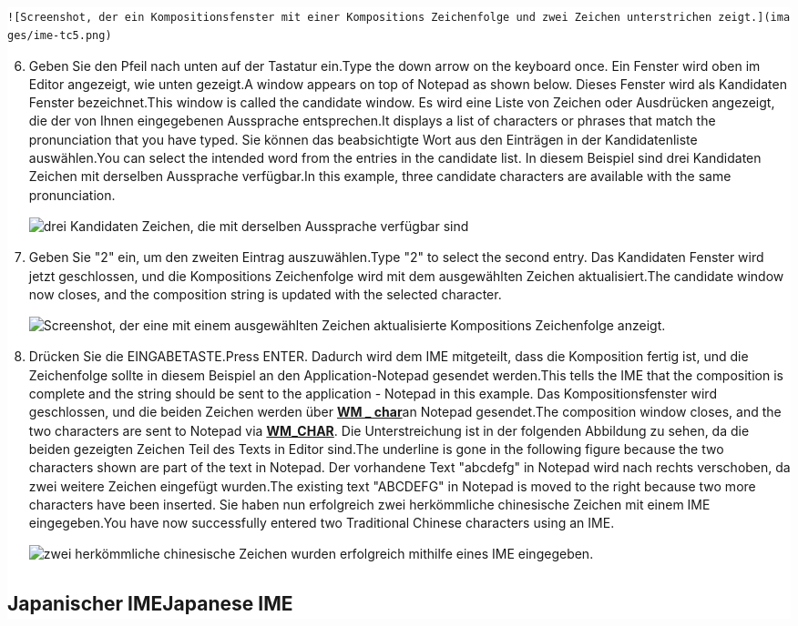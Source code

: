     ![Screenshot, der ein Kompositionsfenster mit einer Kompositions Zeichenfolge und zwei Zeichen unterstrichen zeigt.](images/ime-tc5.png)

6.  <span data-ttu-id="7b634-226">Geben Sie den Pfeil nach unten auf der Tastatur ein.</span><span class="sxs-lookup"><span data-stu-id="7b634-226">Type the down arrow on the keyboard once.</span></span> <span data-ttu-id="7b634-227">Ein Fenster wird oben im Editor angezeigt, wie unten gezeigt.</span><span class="sxs-lookup"><span data-stu-id="7b634-227">A window appears on top of Notepad as shown below.</span></span> <span data-ttu-id="7b634-228">Dieses Fenster wird als Kandidaten Fenster bezeichnet.</span><span class="sxs-lookup"><span data-stu-id="7b634-228">This window is called the candidate window.</span></span> <span data-ttu-id="7b634-229">Es wird eine Liste von Zeichen oder Ausdrücken angezeigt, die der von Ihnen eingegebenen Aussprache entsprechen.</span><span class="sxs-lookup"><span data-stu-id="7b634-229">It displays a list of characters or phrases that match the pronunciation that you have typed.</span></span> <span data-ttu-id="7b634-230">Sie können das beabsichtigte Wort aus den Einträgen in der Kandidatenliste auswählen.</span><span class="sxs-lookup"><span data-stu-id="7b634-230">You can select the intended word from the entries in the candidate list.</span></span> <span data-ttu-id="7b634-231">In diesem Beispiel sind drei Kandidaten Zeichen mit derselben Aussprache verfügbar.</span><span class="sxs-lookup"><span data-stu-id="7b634-231">In this example, three candidate characters are available with the same pronunciation.</span></span>

    ![drei Kandidaten Zeichen, die mit derselben Aussprache verfügbar sind](images/ime-tc6.png)

7.  <span data-ttu-id="7b634-233">Geben Sie "2" ein, um den zweiten Eintrag auszuwählen.</span><span class="sxs-lookup"><span data-stu-id="7b634-233">Type "2" to select the second entry.</span></span> <span data-ttu-id="7b634-234">Das Kandidaten Fenster wird jetzt geschlossen, und die Kompositions Zeichenfolge wird mit dem ausgewählten Zeichen aktualisiert.</span><span class="sxs-lookup"><span data-stu-id="7b634-234">The candidate window now closes, and the composition string is updated with the selected character.</span></span>

    ![Screenshot, der eine mit einem ausgewählten Zeichen aktualisierte Kompositions Zeichenfolge anzeigt.](images/ime-tc7.png)

8.  <span data-ttu-id="7b634-236">Drücken Sie die EINGABETASTE.</span><span class="sxs-lookup"><span data-stu-id="7b634-236">Press ENTER.</span></span> <span data-ttu-id="7b634-237">Dadurch wird dem IME mitgeteilt, dass die Komposition fertig ist, und die Zeichenfolge sollte in diesem Beispiel an den Application-Notepad gesendet werden.</span><span class="sxs-lookup"><span data-stu-id="7b634-237">This tells the IME that the composition is complete and the string should be sent to the application - Notepad in this example.</span></span> <span data-ttu-id="7b634-238">Das Kompositionsfenster wird geschlossen, und die beiden Zeichen werden über [**WM \_ char**](/windows/desktop/inputdev/wm-char)an Notepad gesendet.</span><span class="sxs-lookup"><span data-stu-id="7b634-238">The composition window closes, and the two characters are sent to Notepad via [**WM\_CHAR**](/windows/desktop/inputdev/wm-char).</span></span> <span data-ttu-id="7b634-239">Die Unterstreichung ist in der folgenden Abbildung zu sehen, da die beiden gezeigten Zeichen Teil des Texts in Editor sind.</span><span class="sxs-lookup"><span data-stu-id="7b634-239">The underline is gone in the following figure because the two characters shown are part of the text in Notepad.</span></span> <span data-ttu-id="7b634-240">Der vorhandene Text "abcdefg" in Notepad wird nach rechts verschoben, da zwei weitere Zeichen eingefügt wurden.</span><span class="sxs-lookup"><span data-stu-id="7b634-240">The existing text "ABCDEFG" in Notepad is moved to the right because two more characters have been inserted.</span></span> <span data-ttu-id="7b634-241">Sie haben nun erfolgreich zwei herkömmliche chinesische Zeichen mit einem IME eingegeben.</span><span class="sxs-lookup"><span data-stu-id="7b634-241">You have now successfully entered two Traditional Chinese characters using an IME.</span></span>

    ![zwei herkömmliche chinesische Zeichen wurden erfolgreich mithilfe eines IME eingegeben.](images/ime-tc8.png)

## <a name="japanese-ime"></a><span data-ttu-id="7b634-243">Japanischer IME</span><span class="sxs-lookup"><span data-stu-id="7b634-243">Japanese IME</span></span>
